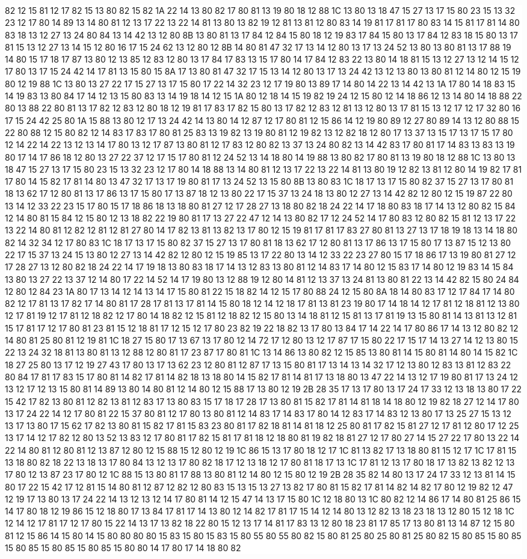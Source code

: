 82 12 15 81 12 17 82 15 13 80 82 15 82 1A 22 14 13 80 82 17 80 81 13 19 80 18 12 88 1C 13 80 13 18 47 15 27 13 17 15 80 23 15 13 32 23 12 17 80 14 89 13 14 80 81 12 13 17 22 13 22 14 81 13 80 13 82 19 12 81 13 81 12 80 83 14 19 81 17 81 17 80 83 14 15 81 17 81 14 80 83 18 13 12 27 13 24 80 84 13 14 42 13 12 80 8B 13 80 81 13 17 84 12 84 15 80 18 12 19 83 17 84 15 80 13 17 84 12 83 18 15 80 13 17 81 15 13 12 27 13 14 15 12 80 16 17 15 24 62 13 12 80 12 8B 14 80 81 47 32 17 13 14 12 80 13 17 13 24 52 13 80 13 80 81 13 17 88 19 14 80 15 17 18 17 87 13 80 12 13 85 12 83 12 80 13 17 84 17 83 13 15 17 80 14 17 84 12 83 22 13 80 14 18 81 15 13 12 27 13 12 14 15 12 17 80 13 17 15 24 42 14 17 81 13 15 80 15 8A 17 13 80 81 47 32 17 15 13 14 12 80 13 17 13 24 42 13 12 13 80 13 80 81 12 14 80 12 15 19 80 12 19 88 1C 13 80 13 27 22 17 15 27 13 17 15 80 17 22 14 32 23 12 17 19 80 13 89 17 14 80 14 22 13 14 42 13 1A 17 80 14 18 83 15 14 19 83 13 80 84 17 14 12 13 15 80 83 13 14 19 18 14 12 15 1A 80 12 18 14 15 19 82 19 24 12 15 80 12 14 18 86 12 13 14 80 14 18 88 22 80 13 88 22 80 81 13 17 82 12 83 12 80 18 12 19 81 17 83 17 82 15 80 13 17 82 12 83 12 81 13 12 80 13 17 81 15 13 12 17 12 17 32 80 16 17 15 24 42 25 80 1A 15 88 13 80 12 17 13 24 42 14 13 80 14 12 87 12 17 80 81 12 15 86 14 12 19 80 89 12 27 80 89 14 13 12 80 88 15 22 80 88 12 15 80 82 12 14 83 17 83 17 80 81 25 83 13 19 82 13 19 80 81 12 19 82 13 12 82 18 12 80 17 13 37 13 15 17 13 17 15 17 80 12 14 22 14 22 13 12 13 14 17 80 13 12 17 87 13 80 81 12 17 83 12 80 82 13 37 13 24 80 82 13 14 42 83 17 80 81 17 14 83 13 83 13 19 80 17 14 17 86 18 12 80 13 27 22 37 12 17 15 17 80 81 12 24 52 13 14 18 80 14 19 88 13 80 82 17 80 81 13 19 80 18 12 88 1C 13 80 13 18 47 15 27 13 17 15 80 23 15 13 32 23 12 17 80 14 18 88 13 14 80 81 12 13 17 22 13 22 14 81 13 80 19 12 82 13 81 12 80 14 19 82 17 81 17 80 14 15 82 17 81 14 80 13 47 32 17 13 17 19 80 81 17 13 24 52 13 15 80 8B 13 80 83 1C 18 17 13 17 15 80 82 37 15 27 13 17 80 81 18 13 62 17 12 80 81 13 17 86 13 17 15 80 17 13 87 18 12 13 80 22 17 15 37 13 24 18 13 80 12 27 13 14 42 82 12 80 12 15 19 87 22 80 13 14 12 33 22 23 15 17 80 15 17 18 86 18 13 18 80 81 27 12 17 28 27 13 18 80 82 18 24 22 14 17 18 80 83 18 17 14 13 12 80 82 15 84 12 14 80 81 15 84 12 15 80 12 13 18 82 22 19 80 81 17 13 27 22 47 12 14 13 80 82 17 12 24 52 14 17 80 83 12 80 82 15 81 12 13 17 22 13 22 14 80 81 12 82 12 81 12 81 27 80 14 17 82 13 81 13 82 13 17 80 12 15 19 81 17 81 17 83 27 80 81 13 27 13 17 18 19 18 13 14 18 80 82 14 32 34 12 17 80 83 1C 18 17 13 17 15 80 82 37 15 27 13 17 80 81 18 13 62 17 12 80 81 13 17 86 13 17 15 80 17 13 87 15 12 13 80 22 17 15 37 13 24 15 13 80 12 27 13 14 42 82 12 80 12 15 19 85 13 17 22 80 13 14 12 33 22 23 27 80 15 17 18 86 17 13 19 80 81 27 12 17 28 27 13 12 80 82 18 24 22 14 17 19 18 13 80 83 18 17 14 13 12 83 13 80 81 12 14 83 17 14 80 12 15 83 17 14 80 12 19 83 14 15 84 13 80 13 27 22 13 37 12 14 80 17 22 14 52 14 17 19 80 13 12 88 19 12 80 14 81 12 13 37 13 24 81 13 80 81 22 13 14 42 82 15 80 24 84 12 80 12 84 23 1A 80 17 13 14 12 14 13 14 17 15 80 81 22 15 18 82 14 12 15 17 80 88 24 12 15 80 8A 18 14 80 83 17 12 17 84 17 14 80 82 12 17 81 13 17 82 17 14 80 81 17 28 17 81 13 17 81 14 15 80 18 12 14 12 18 17 81 13 81 23 19 80 17 14 18 14 12 17 81 12 18 81 12 13 80 12 17 81 19 12 17 81 12 18 82 12 17 80 14 18 82 12 15 81 12 18 82 12 15 80 13 14 18 81 12 15 81 13 17 81 19 13 15 80 81 14 13 81 13 12 81 15 17 81 17 12 17 80 81 23 81 15 12 18 81 17 12 15 12 17 80 23 82 19 22 18 82 13 17 80 13 84 17 14 22 14 17 80 86 17 14 13 12 80 82 12 14 80 81 25 80 81 12 19 81 1C 18 27 15 80 17 13 67 13 17 80 12 14 72 17 12 80 13 12 17 87 17 15 80 22 17 15 17 14 13 27 14 12 13 80 15 22 13 24 32 18 81 13 80 81 13 12 88 12 80 81 17 23 87 17 80 81 1C 13 14 86 13 80 82 12 15 85 13 80 81 14 15 80 81 14 80 14 15 82 1C 18 27 25 80 13 17 12 19 27 43 17 80 13 17 13 62 23 12 80 81 12 87 17 13 15 80 81 17 13 14 13 14 32 17 12 13 80 12 83 13 81 12 83 22 80 84 17 81 17 83 15 17 80 81 14 82 17 81 14 82 18 13 18 80 14 15 82 17 81 14 81 17 13 18 80 13 47 22 14 13 12 17 19 80 81 17 13 24 12 13 12 17 12 13 15 80 81 14 89 13 80 14 80 81 12 14 80 12 15 88 17 13 80 12 19 2B 28 35 17 13 17 80 13 17 24 17 33 12 13 18 13 80 17 22 15 42 17 82 13 80 81 12 82 13 81 12 83 17 13 80 83 15 17 18 17 28 17 13 80 81 15 82 17 81 14 81 18 14 18 80 12 19 82 18 27 12 14 17 80 13 17 24 22 14 12 17 80 81 22 15 37 80 81 12 17 80 13 80 81 12 14 83 17 14 83 17 80 14 12 83 17 14 83 12 13 80 17 13 25 27 15 13 12 13 17 13 80 17 15 62 17 82 13 80 81 15 82 17 81 15 83 23 80 81 17 82 18 81 14 81 18 12 25 80 81 17 82 15 81 27 12 17 81 12 80 17 12 25 13 17 14 12 17 82 12 80 13 52 13 83 12 17 80 81 17 82 15 81 17 81 18 12 18 80 81 19 82 18 81 27 12 17 80 27 14 15 27 22 17 80 13 22 14 22 14 80 81 12 80 81 12 13 87 12 80 12 15 88 15 12 80 12 19 1C 86 15 13 17 80 18 12 17 1C 81 13 82 17 13 18 80 81 15 12 17 1C 17 81 15 13 18 80 82 18 22 13 18 13 17 80 84 13 12 13 17 80 82 18 17 12 13 18 12 17 80 81 18 17 13 1C 17 81 12 13 17 80 18 17 13 82 13 82 12 13 17 80 12 13 87 23 17 80 12 1C 88 15 13 80 81 17 88 13 80 81 12 14 80 12 15 80 12 19 2B 28 35 82 14 80 13 17 24 17 33 12 13 81 14 15 80 17 22 15 42 17 12 81 15 14 80 81 12 87 12 82 12 80 83 15 13 15 13 27 13 82 17 80 81 15 82 17 81 14 82 14 82 17 80 12 19 82 12 47 12 19 17 13 80 13 17 24 22 14 13 12 13 12 14 17 80 81 14 12 15 47 14 13 17 15 80 1C 12 18 80 13 1C 80 82 12 14 86 17 14 80 81 25 86 15 14 17 80 18 12 19 86 15 12 18 80 17 13 84 17 81 17 14 13 80 12 14 82 17 81 17 15 14 12 14 80 13 12 82 13 18 23 18 13 12 80 15 12 18 1C 12 14 12 17 81 17 12 17 80 15 22 14 13 17 13 82 18 22 80 15 12 13 17 14 81 17 83 13 12 80 18 23 81 17 85 17 13 80 81 13 14 87 12 15 80 81 12 15 86 14 15 80 14 15 80 80 80 80 15 83 15 80 15 83 15 80 55 80 55 80 82 15 80 81 25 80 25 80 81 25 80 82 15 80 85 15 80 85 15 80 85 15 80 85 15 80 85 15 80 80 14 17 80 17 14 18 80 82
